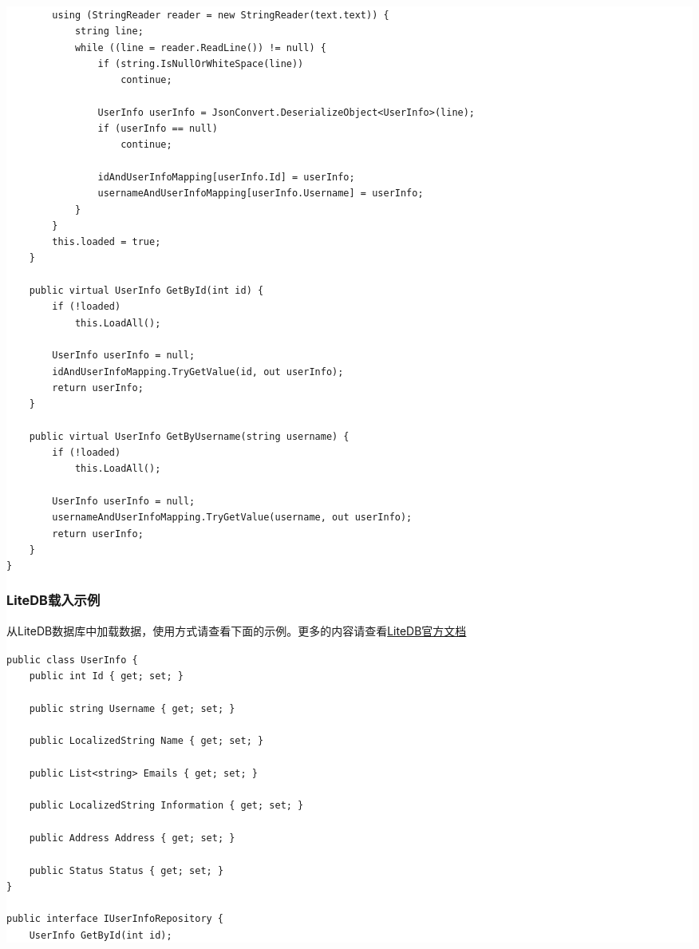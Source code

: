             using (StringReader reader = new StringReader(text.text)) {
                string line;
                while ((line = reader.ReadLine()) != null) {
                    if (string.IsNullOrWhiteSpace(line))
                        continue;

                    UserInfo userInfo = JsonConvert.DeserializeObject<UserInfo>(line);
                    if (userInfo == null)
                        continue;

                    idAndUserInfoMapping[userInfo.Id] = userInfo;
                    usernameAndUserInfoMapping[userInfo.Username] = userInfo;
                }
            }
            this.loaded = true;
        }

        public virtual UserInfo GetById(int id) {
            if (!loaded)
                this.LoadAll();

            UserInfo userInfo = null;
            idAndUserInfoMapping.TryGetValue(id, out userInfo);
            return userInfo;
        }

        public virtual UserInfo GetByUsername(string username) {
            if (!loaded)
                this.LoadAll();

            UserInfo userInfo = null;
            usernameAndUserInfoMapping.TryGetValue(username, out userInfo);
            return userInfo;
        }
    }

### LiteDB载入示例

从LiteDB数据库中加载数据，使用方式请查看下面的示例。更多的内容请查看[LiteDB官方文档](https://github.com/mbdavid/LiteDB)

    public class UserInfo {
        public int Id { get; set; }

        public string Username { get; set; }

        public LocalizedString Name { get; set; }

        public List<string> Emails { get; set; }

        public LocalizedString Information { get; set; }

        public Address Address { get; set; }

        public Status Status { get; set; }
    }

    public interface IUserInfoRepository {
        UserInfo GetById(int id);
